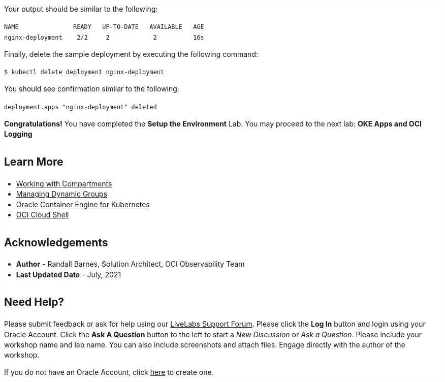 Your output should be similar to the following:

```
NAME               READY   UP-TO-DATE   AVAILABLE   AGE
nginx-deployment    2/2     2            2          16s
```

Finally, delete the sample deployment by executing the following command:

```
$ kubectl delete deployment nginx-deployment
```

You should see confirmation similar to the following:

```
deployment.apps "nginx-deployment" deleted
```

 **Congratulations!**  You have completed the **Setup the Environment** Lab. You may proceed to the next lab: **OKE Apps and OCI Logging**

## Learn More

* [Working with Compartments](https://docs.cloud.oracle.com/en-us/iaas/Content/Identity/Tasks/managingcompartments.htm#Working)
* [Managing Dynamic Groups](https://docs.cloud.oracle.com/en-us/iaas/Content/Identity/Tasks/managingdynamicgroups.htm)
* [Oracle Container Engine for Kubernetes](https://www.oracle.com/cloud-native/container-engine-kubernetes/)
* [OCI Cloud Shell](https://docs.oracle.com/en-us/iaas/Content/API/Concepts/cloudshellintro.htm)

## Acknowledgements
* **Author** - Randall Barnes, Solution Architect, OCI Observability Team
* **Last Updated Date** - July, 2021

## Need Help?
Please submit feedback or ask for help using our [LiveLabs Support Forum](https://community.oracle.com/tech/developers/categories/livelabsdiscussions). Please click the **Log In** button and login using your Oracle Account. Click the **Ask A Question** button to the left to start a *New Discussion* or *Ask a Question*.  Please include your workshop name and lab name.  You can also include screenshots and attach files.  Engage directly with the author of the workshop.

If you do not have an Oracle Account, click [here](https://profile.oracle.com/myprofile/account/create-account.jspx) to create one.

